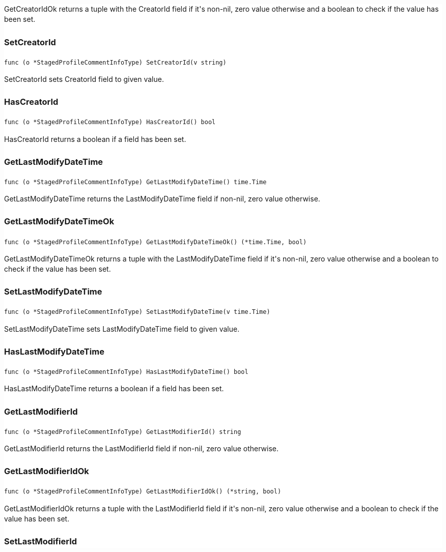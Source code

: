 GetCreatorIdOk returns a tuple with the CreatorId field if it's non-nil, zero value otherwise
and a boolean to check if the value has been set.

### SetCreatorId

`func (o *StagedProfileCommentInfoType) SetCreatorId(v string)`

SetCreatorId sets CreatorId field to given value.

### HasCreatorId

`func (o *StagedProfileCommentInfoType) HasCreatorId() bool`

HasCreatorId returns a boolean if a field has been set.

### GetLastModifyDateTime

`func (o *StagedProfileCommentInfoType) GetLastModifyDateTime() time.Time`

GetLastModifyDateTime returns the LastModifyDateTime field if non-nil, zero value otherwise.

### GetLastModifyDateTimeOk

`func (o *StagedProfileCommentInfoType) GetLastModifyDateTimeOk() (*time.Time, bool)`

GetLastModifyDateTimeOk returns a tuple with the LastModifyDateTime field if it's non-nil, zero value otherwise
and a boolean to check if the value has been set.

### SetLastModifyDateTime

`func (o *StagedProfileCommentInfoType) SetLastModifyDateTime(v time.Time)`

SetLastModifyDateTime sets LastModifyDateTime field to given value.

### HasLastModifyDateTime

`func (o *StagedProfileCommentInfoType) HasLastModifyDateTime() bool`

HasLastModifyDateTime returns a boolean if a field has been set.

### GetLastModifierId

`func (o *StagedProfileCommentInfoType) GetLastModifierId() string`

GetLastModifierId returns the LastModifierId field if non-nil, zero value otherwise.

### GetLastModifierIdOk

`func (o *StagedProfileCommentInfoType) GetLastModifierIdOk() (*string, bool)`

GetLastModifierIdOk returns a tuple with the LastModifierId field if it's non-nil, zero value otherwise
and a boolean to check if the value has been set.

### SetLastModifierId
